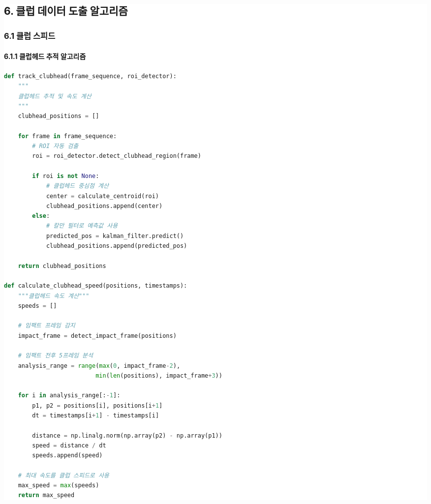
## 6. 클럽 데이터 도출 알고리즘

### 6.1 클럽 스피드

#### 6.1.1 클럽헤드 추적 알고리즘
```python
def track_clubhead(frame_sequence, roi_detector):
    """
    클럽헤드 추적 및 속도 계산
    """
    clubhead_positions = []
    
    for frame in frame_sequence:
        # ROI 자동 검출
        roi = roi_detector.detect_clubhead_region(frame)
        
        if roi is not None:
            # 클럽헤드 중심점 계산
            center = calculate_centroid(roi)
            clubhead_positions.append(center)
        else:
            # 칼만 필터로 예측값 사용
            predicted_pos = kalman_filter.predict()
            clubhead_positions.append(predicted_pos)
    
    return clubhead_positions

def calculate_clubhead_speed(positions, timestamps):
    """클럽헤드 속도 계산"""
    speeds = []
    
    # 임팩트 프레임 감지
    impact_frame = detect_impact_frame(positions)
    
    # 임팩트 전후 5프레임 분석
    analysis_range = range(max(0, impact_frame-2), 
                          min(len(positions), impact_frame+3))
    
    for i in analysis_range[:-1]:
        p1, p2 = positions[i], positions[i+1]
        dt = timestamps[i+1] - timestamps[i]
        
        distance = np.linalg.norm(np.array(p2) - np.array(p1))
        speed = distance / dt
        speeds.append(speed)
    
    # 최대 속도를 클럽 스피드로 사용
    max_speed = max(speeds)
    return max_speed
```
